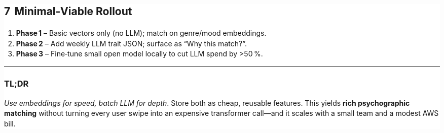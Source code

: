 
## 7  Minimal‑Viable Rollout

1. **Phase 1** – Basic vectors only (no LLM); match on genre/mood embeddings.
2. **Phase 2** – Add weekly LLM trait JSON; surface as “Why this match?”.
3. **Phase 3** – Fine‑tune small open model locally to cut LLM spend by >50 %.

---

### TL;DR

*Use embeddings for speed, batch LLM for depth*.  Store both as cheap, reusable features.  This yields **rich psychographic matching** without turning every user swipe into an expensive transformer call—and it scales with a small team and a modest AWS bill.


